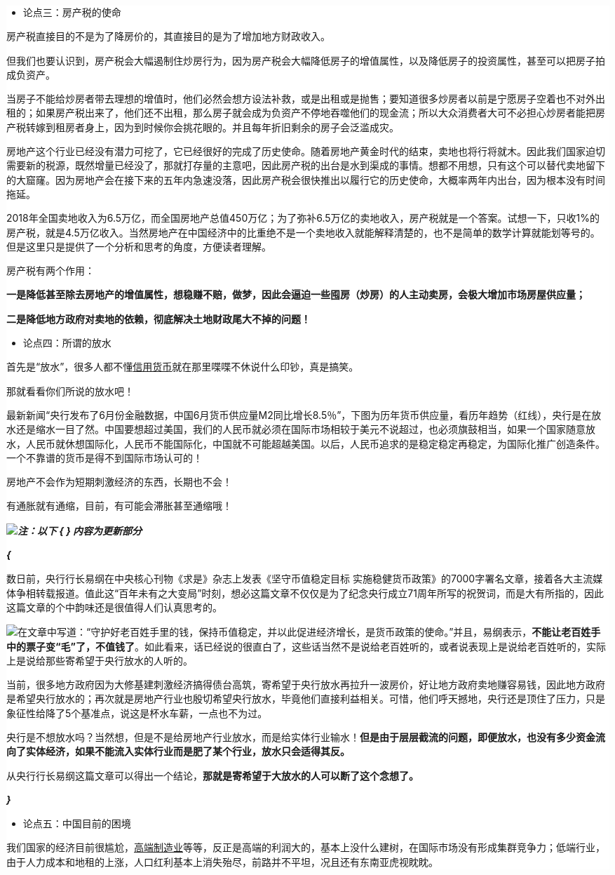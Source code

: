 - 论点三：房产税的使命

房产税直接目的不是为了降房价的，其直接目的是为了增加地方财政收入。

但我们也要认识到，房产税会大幅遏制住炒房行为，因为房产税会大幅降低房子的增值属性，以及降低房子的投资属性，甚至可以把房子拍成负资产。

当房子不能给炒房者带去理想的增值时，他们必然会想方设法补救，或是出租或是抛售；要知道很多炒房者以前是宁愿房子空着也不对外出租的；如果房产税出来了，他们还不出租，那么房子就会成为负资产不停地吞噬他们的现金流；所以大众消费者大可不必担心炒房者能把房产税转嫁到租房者身上，因为到时候你会挑花眼的。并且每年折旧剩余的房子会泛滥成灾。

房地产这个行业已经没有潜力可挖了，它已经很好的完成了历史使命。随着房地产黄金时代的结束，卖地也将行将就木。因此我们国家迫切需要新的税源，既然增量已经没了，那就打存量的主意吧，因此房产税的出台是水到渠成的事情。想都不用想，只有这个可以替代卖地留下的大窟窿。因为房地产会在接下来的五年内急速没落，因此房产税会很快推出以履行它的历史使命，大概率两年内出台，因为根本没有时间拖延。

2018年全国卖地收入为6.5万亿，而全国房地产总值450万亿；为了弥补6.5万亿的卖地收入，房产税就是一个答案。试想一下，只收1%的房产税，就是4.5万亿收入。当然房地产在中国经济中的比重绝不是一个卖地收入就能解释清楚的，也不是简单的数学计算就能划等号的。但是这里只是提供了一个分析和思考的角度，方便读者理解。

房产税有两个作用：

**一是降低甚至除去房地产的增值属性，想稳赚不赔，做梦，因此会逼迫一些囤房（炒房）的人主动卖房，会极大增加市场房屋供应量；**

**二是降低地方政府对卖地的依赖，彻底解决土地财政尾大不掉的问题！**

- 论点四：所谓的放水

首先是“放水”，很多人都不懂[信用货币](https://zhida.zhihu.com/search?content_id=205711466&content_type=Answer&match_order=1&q=%E4%BF%A1%E7%94%A8%E8%B4%A7%E5%B8%81&zhida_source=entity)就在那里喋喋不休说什么印钞，真是搞笑。

那就看看你们所说的放水吧！

最新新闻“央行发布了6月份金融数据，中国6月货币供应量M2同比增长8.5％”，下图为历年货币供应量，看历年趋势（红线），央行是在放水还是缩水一目了然。中国要想超过美国，我们的人民币就必须在国际市场相较于美元不说超过，也必须旗鼓相当，如果一个国家随意放水，人民币就休想国际化，人民币不能国际化，中国就不可能超越美国。以后，人民币追求的是稳定稳定再稳定，为国际化推广创造条件。一个不靠谱的货币是得不到国际市场认可的！

房地产不会作为短期刺激经济的东西，长期也不会！

有通胀就有通缩，目前，有可能会滞胀甚至通缩哦！

![](https://pica.zhimg.com/50/v2-37b71a71c0782215683e287cdb01a339_720w.jpg?source=1def8aca)***注：以下 { } 内容为更新部分***

***{***

数日前，央行行长易纲在中央核心刊物《求是》杂志上发表《坚守币值稳定目标 实施稳健货币政策》的7000字署名文章，接着各大主流媒体争相转载报道。值此这“百年未有之大变局”时刻，想必这篇文章不仅仅是为了纪念央行成立71周年所写的祝贺词，而是大有所指的，因此这篇文章的个中韵味还是很值得人们认真思考的。

![](https://picx.zhimg.com/50/v2-56dc273687d6396234190cd51c9143c6_720w.jpg?source=1def8aca)在文章中写道：“守护好老百姓手里的钱，保持币值稳定，并以此促进经济增长，是货币政策的使命。”并且，易纲表示，**不能让老百姓手中的票子变“毛”了，不值钱了**。如此看来，话已经说的很直白了，这些话当然不是说给老百姓听的，或者说表现上是说给老百姓听的，实际上是说给那些寄希望于央行放水的人听的。

当前，很多地方政府因为大修基建刺激经济搞得债台高筑，寄希望于央行放水再拉升一波房价，好让地方政府卖地赚容易钱，因此地方政府是希望央行放水的；再次就是房地产行业也殷切希望央行放水，毕竟他们直接利益相关。可惜，他们呼天撼地，央行还是顶住了压力，只是象征性给降了5个基准点，说这是杯水车薪，一点也不为过。

央行是不想放水吗？当然想，但是不是给房地产行业放水，而是给实体行业输水！**但是由于层层截流的问题，即便放水，也没有多少资金流向了实体经济，如果不能流入实体行业而是肥了某个行业，放水只会适得其反。**

从央行行长易纲这篇文章可以得出一个结论，**那就是寄希望于大放水的人可以断了这个念想了。**

***}***

- 论点五：中国目前的困境

我们国家的经济目前很尴尬，[高端制造业](https://zhida.zhihu.com/search?content_id=205711466&content_type=Answer&match_order=1&q=%E9%AB%98%E7%AB%AF%E5%88%B6%E9%80%A0%E4%B8%9A&zhida_source=entity)等等，反正是高端的利润大的，基本上没什么建树，在国际市场没有形成集群竞争力；低端行业，由于人力成本和地租的上涨，人口红利基本上消失殆尽，前路并不平坦，况且还有东南亚虎视眈眈。
